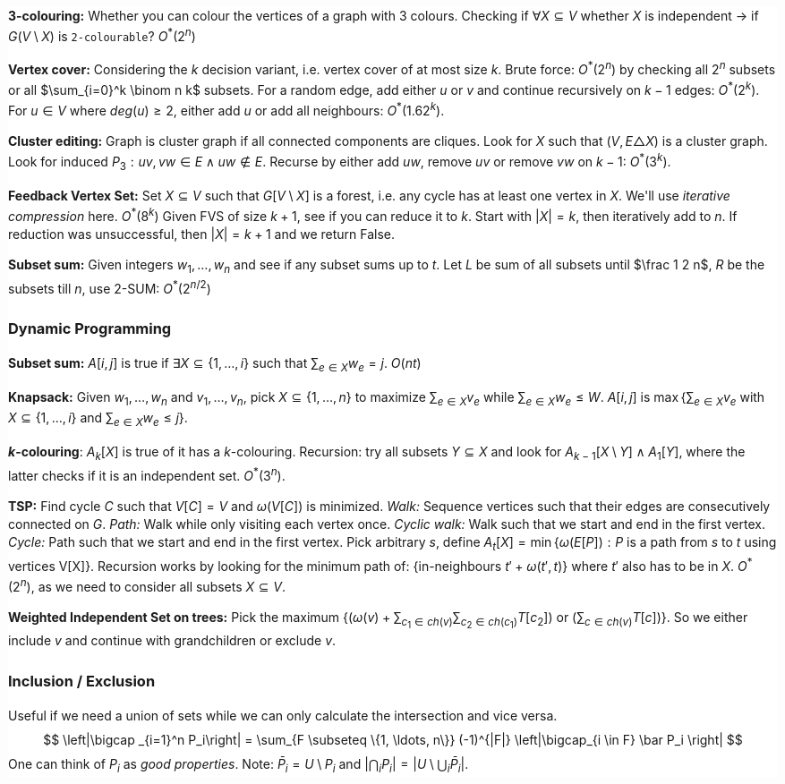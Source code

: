 **3-colouring:** Whether you can colour the vertices of a graph with 3 colours.
Checking if $\forall X \subseteq V$ whether $X$ is independent $\rightarrow$ if $G(V\setminus X)$ is `2-colourable`? $O^*(2^n)$  

**Vertex cover:** Considering the $k$ decision variant, i.e. vertex cover of at most size $k$.
Brute force: $O^*(2^n)$ by checking all $2^n$ subsets or all $\sum_{i=0}^k \binom n k$ subsets.
For a random edge, add either $u$ or $v$ and continue recursively on $k-1$ edges: $O^*(2^k)$.
​For $u \in V$ where $deg(u) \geq 2$, either add $u$ or add all neighbours: $O^*(1.62^k)$.

**Cluster editing:** Graph is cluster graph if all connected components are cliques. Look for $X$ such that $(V, E \triangle X)$ is a cluster graph. Look for induced $P_3: uv, vw \in E \wedge uw \notin E$.
Recurse by either add $uw$, remove $uv$ or remove $vw$ on $k-1$: $O^*(3^k)$.

**Feedback Vertex Set:** Set $X \subseteq V$ such that $G[V \setminus X]$ is a forest, i.e. any cycle has at least one vertex in $X$. We'll use *iterative compression* here. $O^*(8^k)$
Given FVS of size $k+1$, see if you can reduce it to $k$. Start with $|X| = k$, then iteratively add to $n$. If reduction was unsuccessful, then $|X| = k+1$ and we return False.

**Subset sum:** Given integers $w_1, \ldots, w_n$ and see if any subset sums up to $t$.
Let $L$ be sum of all subsets until $\frac 1 2 n$, $R$ be the subsets till $n$, use 2-SUM: $O^*(2^{n/2})$  

### Dynamic Programming

**Subset sum:** $A[i,j]$ is true if $\exists X \subseteq \{1, \ldots, i\}$ such that $\sum_{e \in X} w_e = j$. $O(nt)$

**Knapsack:** Given $w_1, \ldots, w_n$ and $v_1, \ldots, v_n$, pick $X \subseteq \{1, \ldots, n\}$ to maximize $\sum_{e \in X} v_e$ while $\sum_{e \in X} w_e \leq W$. $A[i,j]$ is $\max \left\{\sum_{e \in X}v_e\text{ with }X \subseteq \{1, \ldots, i\}\text{ and } \sum_{e \in X} w_e \leq j \right\}$.

**$k$-colouring**: $A_k[X]$ is true of it has a $k$-colouring. Recursion: try all subsets $Y \subseteq X$ and look for $A_{k-1}[X \setminus Y] \wedge A_1[Y]$, where the latter checks if it is an independent set. $O^*(3^n)$. 

**TSP:** Find cycle $C$ such that $V[C] = V$ and $\omega(V[C])$ is minimized.
*Walk:* Sequence vertices such that their edges are consecutively connected on $G$.
*Path:* Walk while only visiting each vertex once.
*Cyclic walk:* Walk such that we start and end in the first vertex.
*Cycle:* Path such that we start and end in the first vertex.
Pick arbitrary $s$, define $A_t[X] = \min\{\omega (E[P]):\text{$P$ is a path from $s$ to $t$ using vertices V[X]}\}$.
Recursion works by looking for the minimum path of: $\{$in-neighbours $t' + \omega(t',t)\}$ where $t'$ also has to be in $X$. $O^*(2^n)$, as we need to consider all subsets $X \subseteq V$.

**Weighted Independent Set on trees:** Pick the maximum $\{(\omega(v) + \sum_{c_1 \in ch(v)} \sum_{c_2 \in ch(c_1)} T[c_2])$ or $(\sum_{c \in ch(v)} T[c])\}$. So we either include $v$ and continue with grandchildren or exclude $v$.

### Inclusion / Exclusion

Useful if we need a union of sets while we can only calculate the intersection and vice versa.
$$
\left|\bigcap _{i=1}^n P_i\right| = \sum_{F \subseteq \{1, \ldots, n\}} (-1)^{|F|} \left|\bigcap_{i \in F} \bar P_i \right|
$$
One can think of $P_i$ as *good properties*. Note: $\bar P_i = U \setminus P_i$ and $|\bigcap_i P_i| = |U \setminus \bigcup _i \bar P_i|$.
